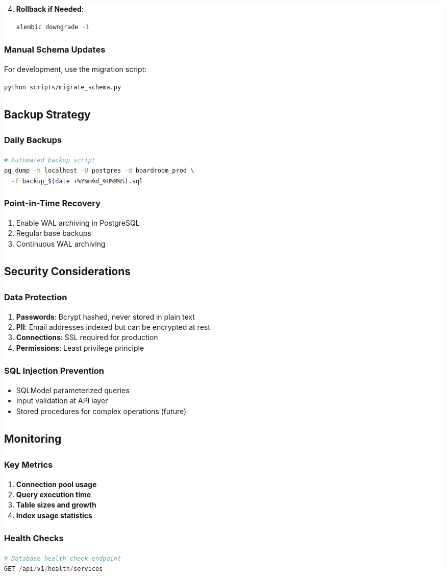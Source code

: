 4. **Rollback if Needed**:
   ```bash
   alembic downgrade -1
   ```

### Manual Schema Updates
For development, use the migration script:
```bash
python scripts/migrate_schema.py
```

## Backup Strategy

### Daily Backups
```bash
# Automated backup script
pg_dump -h localhost -U postgres -d boardroom_prod \
  -f backup_$(date +%Y%m%d_%H%M%S).sql
```

### Point-in-Time Recovery
1. Enable WAL archiving in PostgreSQL
2. Regular base backups
3. Continuous WAL archiving

## Security Considerations

### Data Protection
1. **Passwords**: Bcrypt hashed, never stored in plain text
2. **PII**: Email addresses indexed but can be encrypted at rest
3. **Connections**: SSL required for production
4. **Permissions**: Least privilege principle

### SQL Injection Prevention
- SQLModel parameterized queries
- Input validation at API layer
- Stored procedures for complex operations (future)

## Monitoring

### Key Metrics
1. **Connection pool usage**
2. **Query execution time**
3. **Table sizes and growth**
4. **Index usage statistics**

### Health Checks
```python
# Database health check endpoint
GET /api/v1/health/services
```
